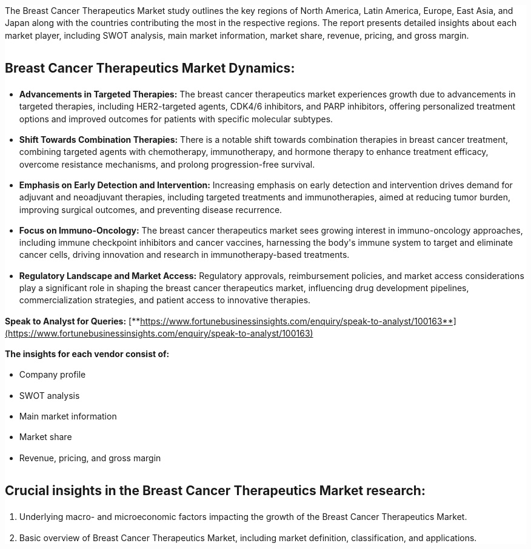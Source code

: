 The Breast Cancer Therapeutics Market study outlines the key regions of North America, Latin America, Europe, East Asia, and Japan along with the countries contributing the most in the respective regions. The report presents detailed insights about each market player, including SWOT analysis, main market information, market share, revenue, pricing, and gross margin.

## Breast Cancer Therapeutics Market **Dynamics**:

* **Advancements in Targeted Therapies:** The breast cancer therapeutics market experiences growth due to advancements in targeted therapies, including HER2-targeted agents, CDK4/6 inhibitors, and PARP inhibitors, offering personalized treatment options and improved outcomes for patients with specific molecular subtypes.
    
* **Shift Towards Combination Therapies:** There is a notable shift towards combination therapies in breast cancer treatment, combining targeted agents with chemotherapy, immunotherapy, and hormone therapy to enhance treatment efficacy, overcome resistance mechanisms, and prolong progression-free survival.
    
* **Emphasis on Early Detection and Intervention:** Increasing emphasis on early detection and intervention drives demand for adjuvant and neoadjuvant therapies, including targeted treatments and immunotherapies, aimed at reducing tumor burden, improving surgical outcomes, and preventing disease recurrence.
    
* **Focus on Immuno-Oncology:** The breast cancer therapeutics market sees growing interest in immuno-oncology approaches, including immune checkpoint inhibitors and cancer vaccines, harnessing the body's immune system to target and eliminate cancer cells, driving innovation and research in immunotherapy-based treatments.
    
* **Regulatory Landscape and Market Access:** Regulatory approvals, reimbursement policies, and market access considerations play a significant role in shaping the breast cancer therapeutics market, influencing drug development pipelines, commercialization strategies, and patient access to innovative therapies.
    

**Speak to Analyst for Queries:** [**https://www.fortunebusinessinsights.com/enquiry/speak-to-analyst/100163**](https://www.fortunebusinessinsights.com/enquiry/speak-to-analyst/100163)

**The insights for each vendor consist of:**

* Company profile
    
* SWOT analysis
    
* Main market information
    
* Market share
    
* Revenue, pricing, and gross margin
    

## **Crucial insights in the Breast Cancer Therapeutics Market research:**

1. Underlying macro- and microeconomic factors impacting the growth of the Breast Cancer Therapeutics Market.
    
2. Basic overview of Breast Cancer Therapeutics Market, including market definition, classification, and applications.
    